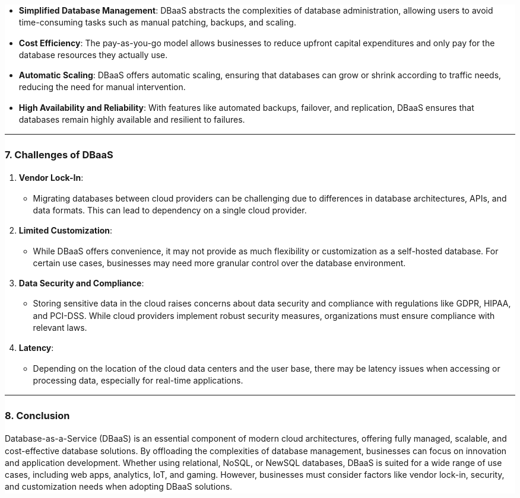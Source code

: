- **Simplified Database Management**: DBaaS abstracts the complexities of database administration, allowing users to avoid time-consuming tasks such as manual patching, backups, and scaling.
  
- **Cost Efficiency**: The pay-as-you-go model allows businesses to reduce upfront capital expenditures and only pay for the database resources they actually use.

- **Automatic Scaling**: DBaaS offers automatic scaling, ensuring that databases can grow or shrink according to traffic needs, reducing the need for manual intervention.

- **High Availability and Reliability**: With features like automated backups, failover, and replication, DBaaS ensures that databases remain highly available and resilient to failures.

---

### **7. Challenges of DBaaS**

1. **Vendor Lock-In**:
   - Migrating databases between cloud providers can be challenging due to differences in database architectures, APIs, and data formats. This can lead to dependency on a single cloud provider.

2. **Limited Customization**:
   - While DBaaS offers convenience, it may not provide as much flexibility or customization as a self-hosted database. For certain use cases, businesses may need more granular control over the database environment.

3. **Data Security and Compliance**:
   - Storing sensitive data in the cloud raises concerns about data security and compliance with regulations like GDPR, HIPAA, and PCI-DSS. While cloud providers implement robust security measures, organizations must ensure compliance with relevant laws.

4. **Latency**:
   - Depending on the location of the cloud data centers and the user base, there may be latency issues when accessing or processing data, especially for real-time applications.

---

### **8. Conclusion**

Database-as-a-Service (DBaaS) is an essential component of modern cloud architectures, offering fully managed, scalable, and cost-effective database solutions. By offloading the complexities of database management, businesses can focus on innovation and application development. Whether using relational, NoSQL, or NewSQL databases, DBaaS is suited for a wide range of use cases, including web apps, analytics, IoT, and gaming. However, businesses must consider factors like vendor lock-in, security, and customization needs when adopting DBaaS solutions.
